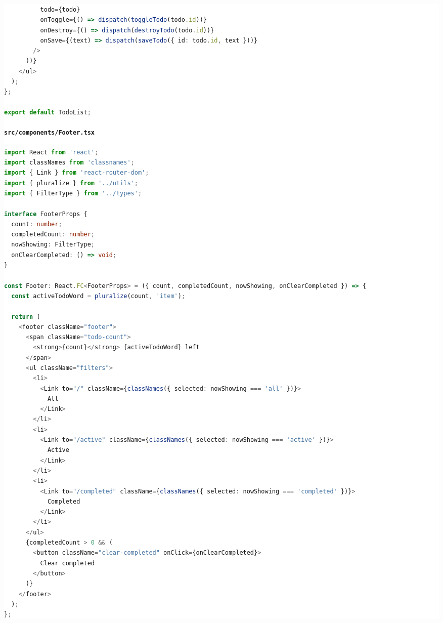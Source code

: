 ```typescript
          todo={todo}
          onToggle={() => dispatch(toggleTodo(todo.id))}
          onDestroy={() => dispatch(destroyTodo(todo.id))}
          onSave={(text) => dispatch(saveTodo({ id: todo.id, text }))}
        />
      ))}
    </ul>
  );
};

export default TodoList;
```

#### `src/components/Footer.tsx`
```typescript
import React from 'react';
import classNames from 'classnames';
import { Link } from 'react-router-dom';
import { pluralize } from '../utils';
import { FilterType } from '../types';

interface FooterProps {
  count: number;
  completedCount: number;
  nowShowing: FilterType;
  onClearCompleted: () => void;
}

const Footer: React.FC<FooterProps> = ({ count, completedCount, nowShowing, onClearCompleted }) => {
  const activeTodoWord = pluralize(count, 'item');

  return (
    <footer className="footer">
      <span className="todo-count">
        <strong>{count}</strong> {activeTodoWord} left
      </span>
      <ul className="filters">
        <li>
          <Link to="/" className={classNames({ selected: nowShowing === 'all' })}>
            All
          </Link>
        </li>
        <li>
          <Link to="/active" className={classNames({ selected: nowShowing === 'active' })}>
            Active
          </Link>
        </li>
        <li>
          <Link to="/completed" className={classNames({ selected: nowShowing === 'completed' })}>
            Completed
          </Link>
        </li>
      </ul>
      {completedCount > 0 && (
        <button className="clear-completed" onClick={onClearCompleted}>
          Clear completed
        </button>
      )}
    </footer>
  );
};

```